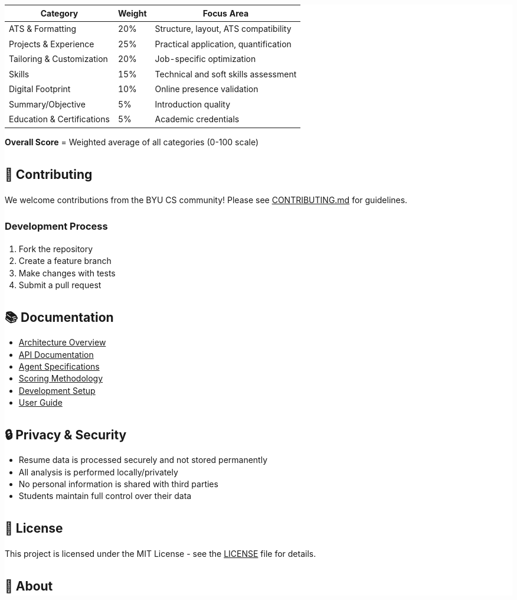 | Category | Weight | Focus Area |
|----------|--------|------------|
| ATS & Formatting | 20% | Structure, layout, ATS compatibility |
| Projects & Experience | 25% | Practical application, quantification |
| Tailoring & Customization | 20% | Job-specific optimization |
| Skills | 15% | Technical and soft skills assessment |
| Digital Footprint | 10% | Online presence validation |
| Summary/Objective | 5% | Introduction quality |
| Education & Certifications | 5% | Academic credentials |

**Overall Score** = Weighted average of all categories (0-100 scale)

## 🤝 Contributing

We welcome contributions from the BYU CS community! Please see [CONTRIBUTING.md](CONTRIBUTING.md) for guidelines.

### Development Process
1. Fork the repository
2. Create a feature branch
3. Make changes with tests
4. Submit a pull request

## 📚 Documentation

- [Architecture Overview](docs/ARCHITECTURE.md)
- [API Documentation](docs/API_DOCUMENTATION.md)
- [Agent Specifications](docs/AGENT_SPECIFICATIONS.md)
- [Scoring Methodology](docs/SCORING_METHODOLOGY.md)
- [Development Setup](docs/DEVELOPMENT_SETUP.md)
- [User Guide](docs/USER_GUIDE.md)

## 🔒 Privacy & Security

- Resume data is processed securely and not stored permanently
- All analysis is performed locally/privately
- No personal information is shared with third parties
- Students maintain full control over their data

## 📄 License

This project is licensed under the MIT License - see the [LICENSE](LICENSE) file for details.

## 🏫 About
